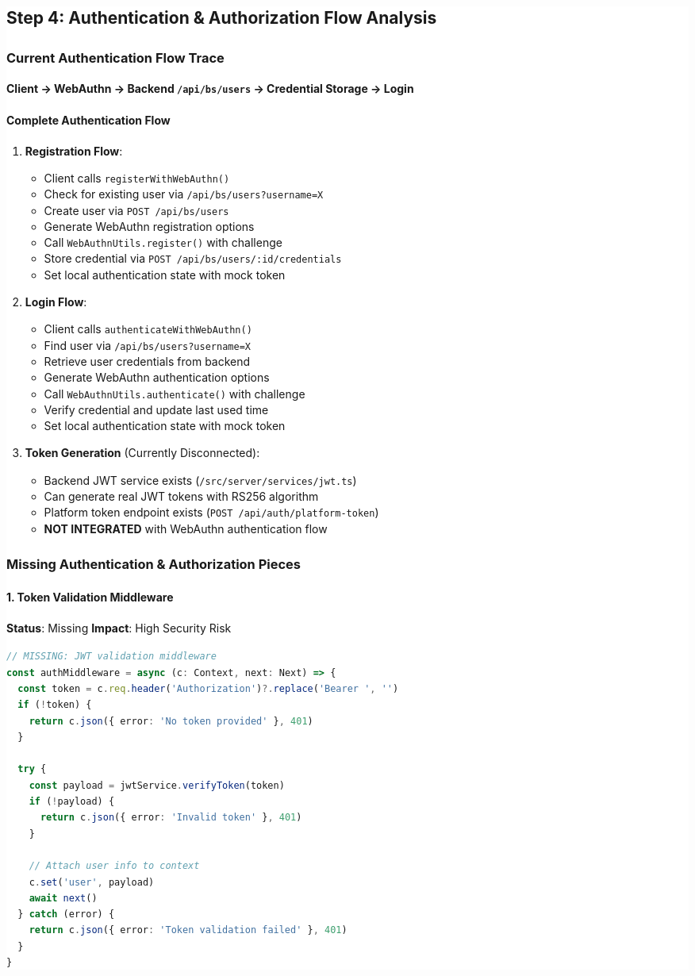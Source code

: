 ## Step 4: Authentication & Authorization Flow Analysis

### Current Authentication Flow Trace

**Client → WebAuthn → Backend `/api/bs/users` → Credential Storage → Login**

#### Complete Authentication Flow

1. **Registration Flow**:
   - Client calls `registerWithWebAuthn()`
   - Check for existing user via `/api/bs/users?username=X`
   - Create user via `POST /api/bs/users`
   - Generate WebAuthn registration options
   - Call `WebAuthnUtils.register()` with challenge
   - Store credential via `POST /api/bs/users/:id/credentials`
   - Set local authentication state with mock token

2. **Login Flow**:
   - Client calls `authenticateWithWebAuthn()`
   - Find user via `/api/bs/users?username=X`
   - Retrieve user credentials from backend
   - Generate WebAuthn authentication options
   - Call `WebAuthnUtils.authenticate()` with challenge
   - Verify credential and update last used time
   - Set local authentication state with mock token

3. **Token Generation** (Currently Disconnected):
   - Backend JWT service exists (`/src/server/services/jwt.ts`)
   - Can generate real JWT tokens with RS256 algorithm
   - Platform token endpoint exists (`POST /api/auth/platform-token`)
   - **NOT INTEGRATED** with WebAuthn authentication flow

### Missing Authentication & Authorization Pieces

#### 1. Token Validation Middleware
**Status**: Missing
**Impact**: High Security Risk

```typescript
// MISSING: JWT validation middleware
const authMiddleware = async (c: Context, next: Next) => {
  const token = c.req.header('Authorization')?.replace('Bearer ', '')
  if (!token) {
    return c.json({ error: 'No token provided' }, 401)
  }
  
  try {
    const payload = jwtService.verifyToken(token)
    if (!payload) {
      return c.json({ error: 'Invalid token' }, 401)
    }
    
    // Attach user info to context
    c.set('user', payload)
    await next()
  } catch (error) {
    return c.json({ error: 'Token validation failed' }, 401)
  }
}
```
